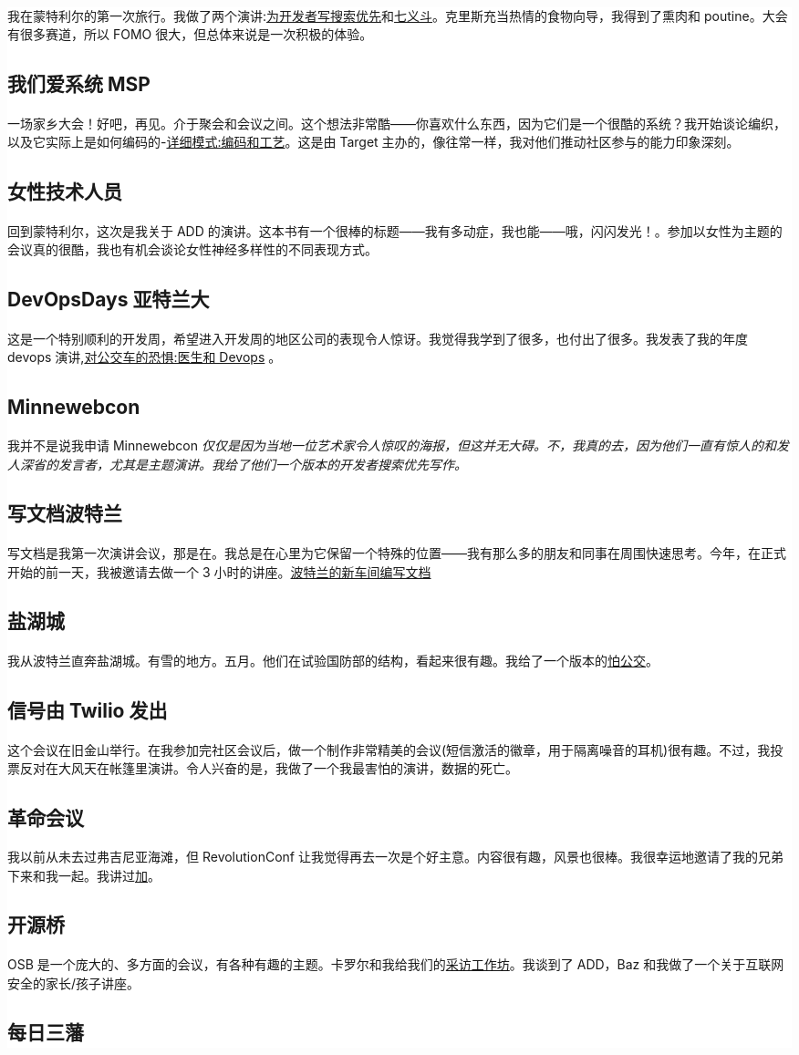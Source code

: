 我在蒙特利尔的第一次旅行。我做了两个演讲:[为开发者写搜索优先](http://www.heidiwaterhouse.com/talk-search-first-documentation/)和[七义斗](http://www.heidiwaterhouse.com/talk-the-seven-righteous-fights/)。克里斯充当热情的食物向导，我得到了熏肉和 poutine。大会有很多赛道，所以 FOMO 很大，但总体来说是一次积极的体验。

## [](#we-love-systems-msp)我们爱系统 MSP

一场家乡大会！好吧，再见。介于聚会和会议之间。这个想法非常酷——你喜欢什么东西，因为它们是一个很酷的系统？我开始谈论编织，以及它实际上是如何编码的-[详细模式:编码和工艺](http://www.heidiwaterhouse.com/talk-verbose-mode-coding-and-craft/)。这是由 Target 主办的，像往常一样，我对他们推动社区参与的能力印象深刻。

## [](#women-techmakers)女性技术人员

回到蒙特利尔，这次是我关于 ADD 的演讲。这本书有一个很棒的标题——我有多动症，我也能——哦，闪闪发光！。参加以女性为主题的会议真的很酷，我也有机会谈论女性神经多样性的不同表现方式。

## [](#devopsdays-atlanta)DevOpsDays 亚特兰大

这是一个特别顺利的开发周，希望进入开发周的地区公司的表现令人惊讶。我觉得我学到了很多，也付出了很多。我发表了我的年度 devops 演讲,[对公交车的恐惧:医生和 Devops](http://www.heidiwaterhouse.com/talk-fear-of-the-bus/) 。

## [](#minnewebcon)Minnewebcon

我并不是说我申请 Minnewebcon *仅仅是因为当地一位艺术家令人惊叹的海报，但这并无大碍。不，我真的去，因为他们一直有惊人的和发人深省的发言者，尤其是主题演讲。我给了他们一个版本的开发者搜索优先写作。*

## [](#write-the-docs-portland)写文档波特兰

写文档是我第一次演讲会议，那是在。我总是在心里为它保留一个特殊的位置——我有那么多的朋友和同事在周围快速思考。今年，在正式开始的前一天，我被邀请去做一个 3 小时的讲座。[波特兰的新车间编写文档](http://www.heidiwaterhouse.com/2017/03/14/new-workshop-at-portland-write-the-docs/)

## [](#devopsdays-salt-lake-city)盐湖城

我从波特兰直奔盐湖城。有雪的地方。五月。他们在试验国防部的结构，看起来很有趣。我给了一个版本的[怕公交](http://www.heidiwaterhouse.com/talk-fear-of-the-bus/)。

## [](#signal-by-twilio)信号由 Twilio 发出

这个会议在旧金山举行。在我参加完社区会议后，做一个制作非常精美的会议(短信激活的徽章，用于隔离噪音的耳机)很有趣。不过，我投票反对在大风天在帐篷里演讲。令人兴奋的是，我做了一个我最害怕的演讲，数据的死亡。

## [](#revolution-conf)革命会议

我以前从未去过弗吉尼亚海滩，但 RevolutionConf 让我觉得再去一次是个好主意。内容很有趣，风景也很棒。我很幸运地邀请了我的兄弟下来和我一起。我讲过[加](http://www.heidiwaterhouse.com/talk-i-have-add-and-so-can-ooh-shiny/)。

## [](#open-source-bridge)开源桥

OSB 是一个庞大的、多方面的会议，有各种有趣的主题。卡罗尔和我给我们的[采访工作坊](http://www.heidiwaterhouse.com/interviewee-workshop/)。我谈到了 ADD，Baz 和我做了一个关于互联网安全的家长/孩子讲座。

## [](#apidays-san-francisco)每日三藩

